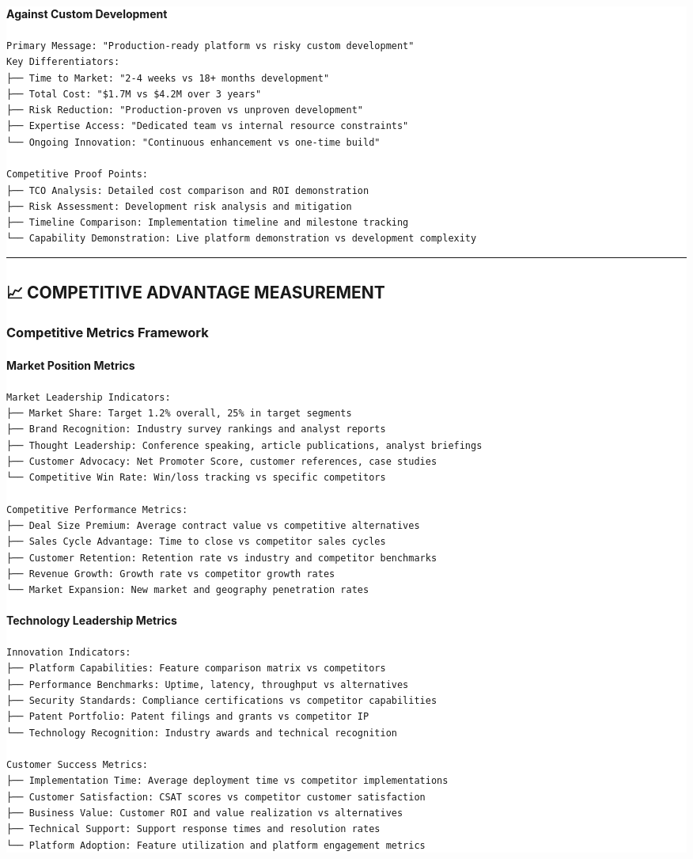 #### **Against Custom Development**
```
Primary Message: "Production-ready platform vs risky custom development"
Key Differentiators:
├── Time to Market: "2-4 weeks vs 18+ months development"
├── Total Cost: "$1.7M vs $4.2M over 3 years"
├── Risk Reduction: "Production-proven vs unproven development"
├── Expertise Access: "Dedicated team vs internal resource constraints"
└── Ongoing Innovation: "Continuous enhancement vs one-time build"

Competitive Proof Points:
├── TCO Analysis: Detailed cost comparison and ROI demonstration
├── Risk Assessment: Development risk analysis and mitigation
├── Timeline Comparison: Implementation timeline and milestone tracking
└── Capability Demonstration: Live platform demonstration vs development complexity
```

---

## 📈 **COMPETITIVE ADVANTAGE MEASUREMENT**

### **Competitive Metrics Framework**

#### **Market Position Metrics**
```
Market Leadership Indicators:
├── Market Share: Target 1.2% overall, 25% in target segments
├── Brand Recognition: Industry survey rankings and analyst reports
├── Thought Leadership: Conference speaking, article publications, analyst briefings
├── Customer Advocacy: Net Promoter Score, customer references, case studies
└── Competitive Win Rate: Win/loss tracking vs specific competitors

Competitive Performance Metrics:
├── Deal Size Premium: Average contract value vs competitive alternatives
├── Sales Cycle Advantage: Time to close vs competitor sales cycles
├── Customer Retention: Retention rate vs industry and competitor benchmarks
├── Revenue Growth: Growth rate vs competitor growth rates
└── Market Expansion: New market and geography penetration rates
```

#### **Technology Leadership Metrics**
```
Innovation Indicators:
├── Platform Capabilities: Feature comparison matrix vs competitors
├── Performance Benchmarks: Uptime, latency, throughput vs alternatives
├── Security Standards: Compliance certifications vs competitor capabilities
├── Patent Portfolio: Patent filings and grants vs competitor IP
└── Technology Recognition: Industry awards and technical recognition

Customer Success Metrics:
├── Implementation Time: Average deployment time vs competitor implementations
├── Customer Satisfaction: CSAT scores vs competitor customer satisfaction
├── Business Value: Customer ROI and value realization vs alternatives
├── Technical Support: Support response times and resolution rates
└── Platform Adoption: Feature utilization and platform engagement metrics
```
